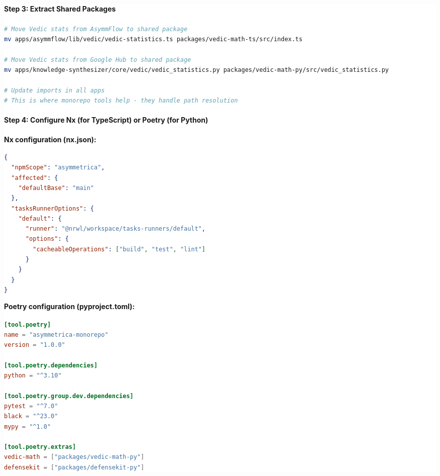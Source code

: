 #### Step 3: Extract Shared Packages

```bash
# Move Vedic stats from AsymmFlow to shared package
mv apps/asymmflow/lib/vedic/vedic-statistics.ts packages/vedic-math-ts/src/index.ts

# Move Vedic stats from Google Hub to shared package
mv apps/knowledge-synthesizer/core/vedic/vedic_statistics.py packages/vedic-math-py/src/vedic_statistics.py

# Update imports in all apps
# This is where monorepo tools help - they handle path resolution
```

#### Step 4: Configure Nx (for TypeScript) or Poetry (for Python)

**Nx configuration (nx.json):**
```json
{
  "npmScope": "asymmetrica",
  "affected": {
    "defaultBase": "main"
  },
  "tasksRunnerOptions": {
    "default": {
      "runner": "@nrwl/workspace/tasks-runners/default",
      "options": {
        "cacheableOperations": ["build", "test", "lint"]
      }
    }
  }
}
```

**Poetry configuration (pyproject.toml):**
```toml
[tool.poetry]
name = "asymmetrica-monorepo"
version = "1.0.0"

[tool.poetry.dependencies]
python = "^3.10"

[tool.poetry.group.dev.dependencies]
pytest = "^7.0"
black = "^23.0"
mypy = "^1.0"

[tool.poetry.extras]
vedic-math = ["packages/vedic-math-py"]
defensekit = ["packages/defensekit-py"]
```
